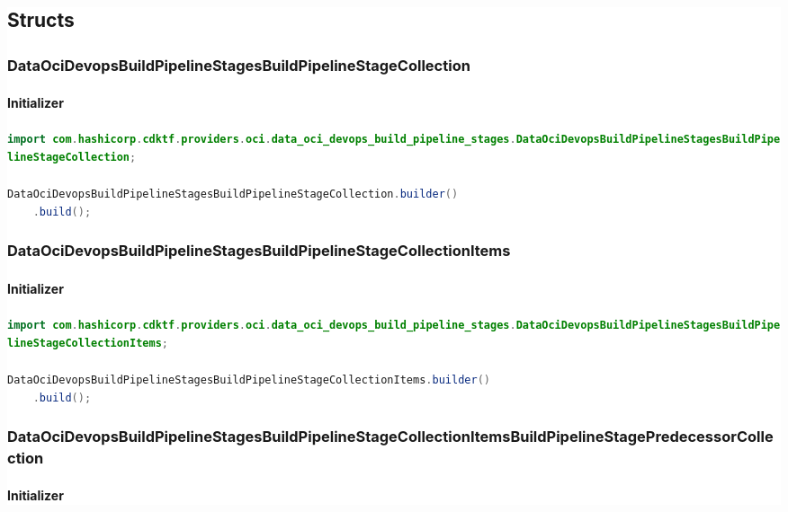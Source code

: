## Structs <a name="Structs" id="Structs"></a>

### DataOciDevopsBuildPipelineStagesBuildPipelineStageCollection <a name="DataOciDevopsBuildPipelineStagesBuildPipelineStageCollection" id="rhizo-co-terraform-provider-oci.dataOciDevopsBuildPipelineStages.DataOciDevopsBuildPipelineStagesBuildPipelineStageCollection"></a>

#### Initializer <a name="Initializer" id="rhizo-co-terraform-provider-oci.dataOciDevopsBuildPipelineStages.DataOciDevopsBuildPipelineStagesBuildPipelineStageCollection.Initializer"></a>

```java
import com.hashicorp.cdktf.providers.oci.data_oci_devops_build_pipeline_stages.DataOciDevopsBuildPipelineStagesBuildPipelineStageCollection;

DataOciDevopsBuildPipelineStagesBuildPipelineStageCollection.builder()
    .build();
```


### DataOciDevopsBuildPipelineStagesBuildPipelineStageCollectionItems <a name="DataOciDevopsBuildPipelineStagesBuildPipelineStageCollectionItems" id="rhizo-co-terraform-provider-oci.dataOciDevopsBuildPipelineStages.DataOciDevopsBuildPipelineStagesBuildPipelineStageCollectionItems"></a>

#### Initializer <a name="Initializer" id="rhizo-co-terraform-provider-oci.dataOciDevopsBuildPipelineStages.DataOciDevopsBuildPipelineStagesBuildPipelineStageCollectionItems.Initializer"></a>

```java
import com.hashicorp.cdktf.providers.oci.data_oci_devops_build_pipeline_stages.DataOciDevopsBuildPipelineStagesBuildPipelineStageCollectionItems;

DataOciDevopsBuildPipelineStagesBuildPipelineStageCollectionItems.builder()
    .build();
```


### DataOciDevopsBuildPipelineStagesBuildPipelineStageCollectionItemsBuildPipelineStagePredecessorCollection <a name="DataOciDevopsBuildPipelineStagesBuildPipelineStageCollectionItemsBuildPipelineStagePredecessorCollection" id="rhizo-co-terraform-provider-oci.dataOciDevopsBuildPipelineStages.DataOciDevopsBuildPipelineStagesBuildPipelineStageCollectionItemsBuildPipelineStagePredecessorCollection"></a>

#### Initializer <a name="Initializer" id="rhizo-co-terraform-provider-oci.dataOciDevopsBuildPipelineStages.DataOciDevopsBuildPipelineStagesBuildPipelineStageCollectionItemsBuildPipelineStagePredecessorCollection.Initializer"></a>
